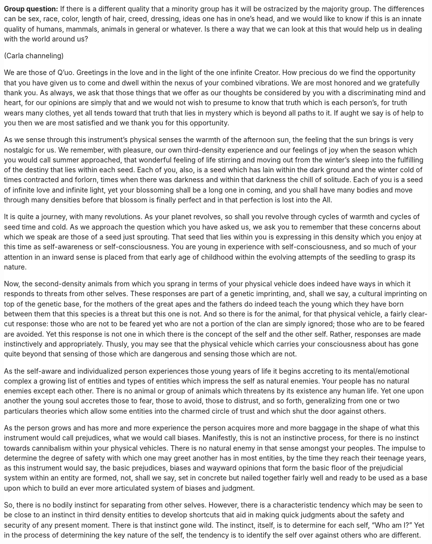 <p class="group-question"><strong>Group question:</strong> If there is a different quality that a minority group has it will be ostracized by the majority group. The differences can be sex, race, color, length of hair, creed, dressing, ideas one has in one’s head, and we would like to know if this is an innate quality of humans, mammals, animals in general or whatever. Is there a way that we can look at this that would help us in dealing with the world around us?</p>
<p class="channel-type">(Carla channeling)</p>
<p>We are those of Q’uo. Greetings in the love and in the light of the one infinite Creator. How precious do we find the opportunity that you have given us to come and dwell within the nexus of your combined vibrations. We are most honored and we gratefully thank you. As always, we ask that those things that we offer as our thoughts be considered by you with a discriminating mind and heart, for our opinions are simply that and we would not wish to presume to know that truth which is each person’s, for truth wears many clothes, yet all tends toward that truth that lies in mystery which is beyond all paths to it. If aught we say is of help to you then we are most satisfied and we thank you for this opportunity.</p>
<p>As we sense through this instrument’s physical senses the warmth of the afternoon sun, the feeling that the sun brings is very nostalgic for us. We remember, with pleasure, our own third-density experience and our feelings of joy when the season which you would call summer approached, that wonderful feeling of life stirring and moving out from the winter’s sleep into the fulfilling of the destiny that lies within each seed. Each of you, also, is a seed which has lain within the dark ground and the winter cold of times contracted and forlorn, times when there was darkness and within that darkness the chill of solitude. Each of you is a seed of infinite love and infinite light, yet your blossoming shall be a long one in coming, and you shall have many bodies and move through many densities before that blossom is finally perfect and in that perfection is lost into the All.</p>
<p>It is quite a journey, with many revolutions. As your planet revolves, so shall you revolve through cycles of warmth and cycles of seed time and cold. As we approach the question which you have asked us, we ask you to remember that these concerns about which we speak are those of a seed just sprouting. That seed that lies within you is expressing in this density which you enjoy at this time as self-awareness or self-consciousness. You are young in experience with self-consciousness, and so much of your attention in an inward sense is placed from that early age of childhood within the evolving attempts of the seedling to grasp its nature.</p>
<p>Now, the second-density animals from which you sprang in terms of your physical vehicle does indeed have ways in which it responds to threats from other selves. These responses are part of a genetic imprinting, and, shall we say, a cultural imprinting on top of the genetic base, for the mothers of the great apes and the fathers do indeed teach the young which they have born between them that this species is a threat but this one is not. And so there is for the animal, for that physical vehicle, a fairly clear-cut response: those who are not to be feared yet who are not a portion of the clan are simply ignored; those who are to be feared are avoided. Yet this response is not one in which there is the concept of the self and the other self. Rather, responses are made instinctively and appropriately. Thusly, you may see that the physical vehicle which carries your consciousness about has gone quite beyond that sensing of those which are dangerous and sensing those which are not.</p>
<p>As the self-aware and individualized person experiences those young years of life it begins accreting to its mental/emotional complex a growing list of entities and types of entities which impress the self as natural enemies. Your people has no natural enemies except each other. There is no animal or group of animals which threatens by its existence any human life. Yet one upon another the young soul accretes those to fear, those to avoid, those to distrust, and so forth, generalizing from one or two particulars theories which allow some entities into the charmed circle of trust and which shut the door against others.</p>
<p>As the person grows and has more and more experience the person acquires more and more baggage in the shape of what this instrument would call prejudices, what we would call biases. Manifestly, this is not an instinctive process, for there is no instinct towards cannibalism within your physical vehicles. There is no natural enemy in that sense amongst your peoples. The impulse to determine the degree of safety with which one may greet another has in most entities, by the time they reach their teenage years, as this instrument would say, the basic prejudices, biases and wayward opinions that form the basic floor of the prejudicial system within an entity are formed, not, shall we say, set in concrete but nailed together fairly well and ready to be used as a base upon which to build an ever more articulated system of biases and judgment.</p>
<p>So, there is no bodily instinct for separating from other selves. However, there is a characteristic tendency which may be seen to be close to an instinct in third density entities to develop shortcuts that aid in making quick judgments about the safety and security of any present moment. There is that instinct gone wild. The instinct, itself, is to determine for each self, “Who am I?” Yet in the process of determining the key nature of the self, the tendency is to identify the self over against others who are different.</p>